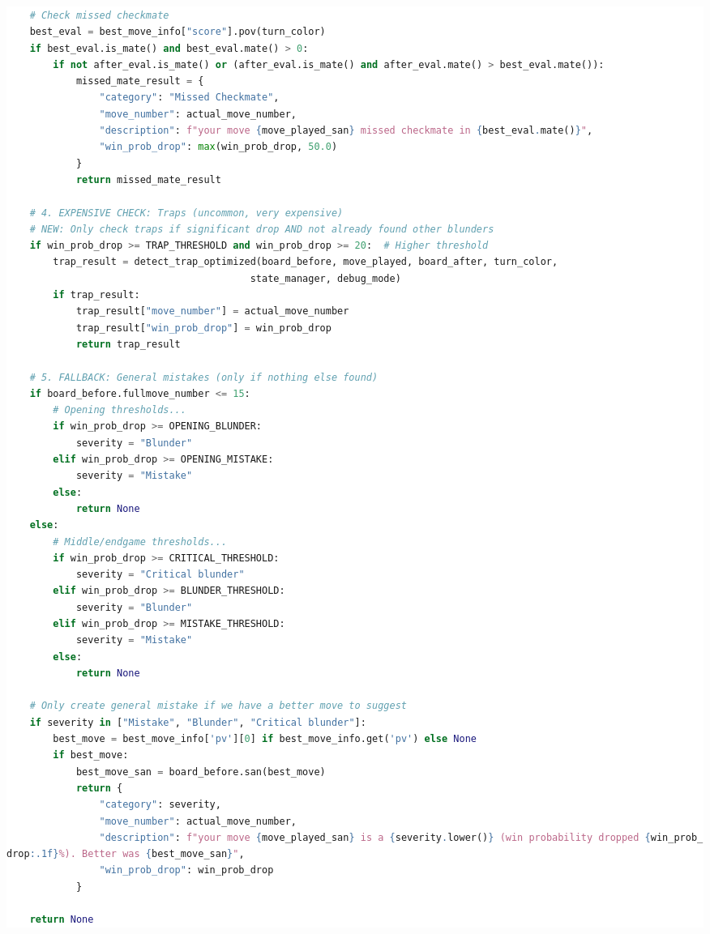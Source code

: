 ```python
    # Check missed checkmate
    best_eval = best_move_info["score"].pov(turn_color)
    if best_eval.is_mate() and best_eval.mate() > 0:
        if not after_eval.is_mate() or (after_eval.is_mate() and after_eval.mate() > best_eval.mate()):
            missed_mate_result = {
                "category": "Missed Checkmate",
                "move_number": actual_move_number,
                "description": f"your move {move_played_san} missed checkmate in {best_eval.mate()}",
                "win_prob_drop": max(win_prob_drop, 50.0)
            }
            return missed_mate_result
    
    # 4. EXPENSIVE CHECK: Traps (uncommon, very expensive)
    # NEW: Only check traps if significant drop AND not already found other blunders
    if win_prob_drop >= TRAP_THRESHOLD and win_prob_drop >= 20:  # Higher threshold
        trap_result = detect_trap_optimized(board_before, move_played, board_after, turn_color, 
                                          state_manager, debug_mode)
        if trap_result:
            trap_result["move_number"] = actual_move_number
            trap_result["win_prob_drop"] = win_prob_drop
            return trap_result
    
    # 5. FALLBACK: General mistakes (only if nothing else found)
    if board_before.fullmove_number <= 15:
        # Opening thresholds...
        if win_prob_drop >= OPENING_BLUNDER:
            severity = "Blunder"
        elif win_prob_drop >= OPENING_MISTAKE:
            severity = "Mistake"
        else:
            return None
    else:
        # Middle/endgame thresholds...
        if win_prob_drop >= CRITICAL_THRESHOLD:
            severity = "Critical blunder"
        elif win_prob_drop >= BLUNDER_THRESHOLD:
            severity = "Blunder"
        elif win_prob_drop >= MISTAKE_THRESHOLD:
            severity = "Mistake"
        else:
            return None
    
    # Only create general mistake if we have a better move to suggest
    if severity in ["Mistake", "Blunder", "Critical blunder"]:
        best_move = best_move_info['pv'][0] if best_move_info.get('pv') else None
        if best_move:
            best_move_san = board_before.san(best_move)
            return {
                "category": severity,
                "move_number": actual_move_number,
                "description": f"your move {move_played_san} is a {severity.lower()} (win probability dropped {win_prob_drop:.1f}%). Better was {best_move_san}",
                "win_prob_drop": win_prob_drop
            }
    
    return None
```
